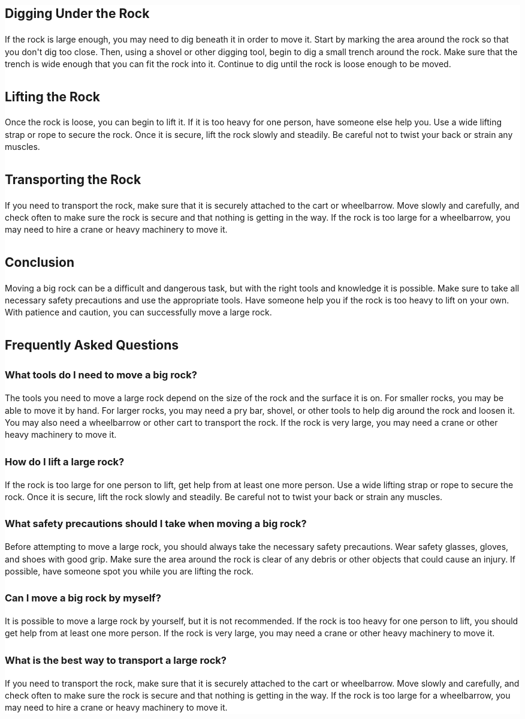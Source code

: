 <h2>Digging Under the Rock</h2>

<p>If the rock is large enough, you may need to dig beneath it in order to move it. Start by marking the area around the rock so that you don't dig too close. Then, using a shovel or other digging tool, begin to dig a small trench around the rock. Make sure that the trench is wide enough that you can fit the rock into it. Continue to dig until the rock is loose enough to be moved.</p>

<h2>Lifting the Rock</h2>

<p>Once the rock is loose, you can begin to lift it. If it is too heavy for one person, have someone else help you. Use a wide lifting strap or rope to secure the rock. Once it is secure, lift the rock slowly and steadily. Be careful not to twist your back or strain any muscles.</p>

<h2>Transporting the Rock</h2>

<p>If you need to transport the rock, make sure that it is securely attached to the cart or wheelbarrow. Move slowly and carefully, and check often to make sure the rock is secure and that nothing is getting in the way. If the rock is too large for a wheelbarrow, you may need to hire a crane or heavy machinery to move it.</p>

<h2>Conclusion</h2>

<p>Moving a big rock can be a difficult and dangerous task, but with the right tools and knowledge it is possible. Make sure to take all necessary safety precautions and use the appropriate tools. Have someone help you if the rock is too heavy to lift on your own. With patience and caution, you can successfully move a large rock.</p>

<h2>Frequently Asked Questions</h2>

<h3>What tools do I need to move a big rock?</h3>

<p>The tools you need to move a large rock depend on the size of the rock and the surface it is on. For smaller rocks, you may be able to move it by hand. For larger rocks, you may need a pry bar, shovel, or other tools to help dig around the rock and loosen it. You may also need a wheelbarrow or other cart to transport the rock. If the rock is very large, you may need a crane or other heavy machinery to move it.</p>

<h3>How do I lift a large rock?</h3>

<p>If the rock is too large for one person to lift, get help from at least one more person. Use a wide lifting strap or rope to secure the rock. Once it is secure, lift the rock slowly and steadily. Be careful not to twist your back or strain any muscles.</p>

<h3>What safety precautions should I take when moving a big rock?</h3>

<p>Before attempting to move a large rock, you should always take the necessary safety precautions. Wear safety glasses, gloves, and shoes with good grip. Make sure the area around the rock is clear of any debris or other objects that could cause an injury. If possible, have someone spot you while you are lifting the rock.</p>

<h3>Can I move a big rock by myself?</h3>

<p>It is possible to move a large rock by yourself, but it is not recommended. If the rock is too heavy for one person to lift, you should get help from at least one more person. If the rock is very large, you may need a crane or other heavy machinery to move it.</p>

<h3>What is the best way to transport a large rock?</h3>

<p>If you need to transport the rock, make sure that it is securely attached to the cart or wheelbarrow. Move slowly and carefully, and check often to make sure the rock is secure and that nothing is getting in the way. If the rock is too large for a wheelbarrow, you may need to hire a crane or heavy machinery to move it.</p>
